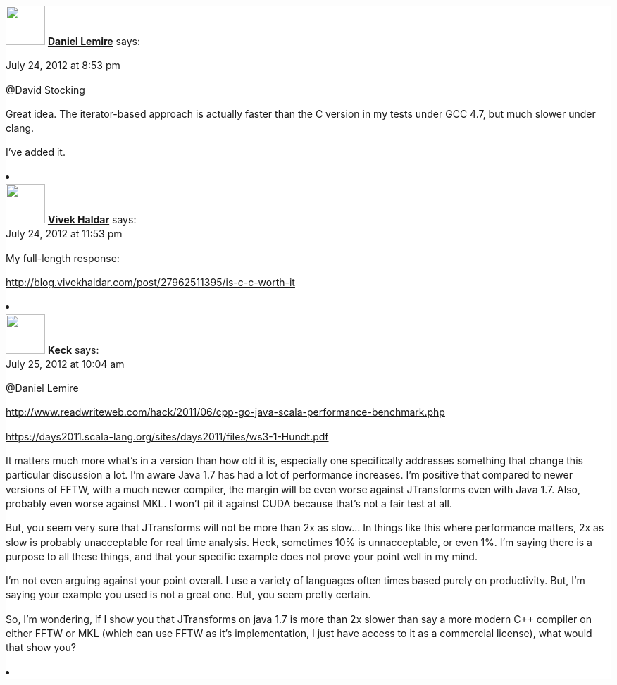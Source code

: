 <img alt src="https://secure.gravatar.com/avatar/2ca999bef9535950f5b84281a4dab006?s=56&#038;d=mm&#038;r=g" srcset="https://secure.gravatar.com/avatar/2ca999bef9535950f5b84281a4dab006?s=112&#038;d=mm&#038;r=g 2x" class="avatar avatar-56 photo" height="56" width="56" loading="lazy" decoding="async" /> <b class="fn"><a href="https://lemire.me/en/" class="url" rel="ugc">Daniel Lemire</a></b> <span class="says">says:</span> </div>
<div class="comment-metadata"><time datetime="2012-07-24T20:53:51+00:00">July 24, 2012 at 8:53 pm</time></a> </div>
<div class="comment-content">
<p>@David Stocking</p>
<p>Great idea. The iterator-based approach is actually faster than the C version in my tests under GCC 4.7, but much slower under clang.</p>
<p>I&rsquo;ve added it.</p>
</div>
</li>
<li id="comment-55515" class="comment even thread-even depth-1">
<div class="comment-author vcard">
<img alt src="https://secure.gravatar.com/avatar/c20a2c08c0072173d19fb94283c77737?s=56&#038;d=mm&#038;r=g" srcset="https://secure.gravatar.com/avatar/c20a2c08c0072173d19fb94283c77737?s=112&#038;d=mm&#038;r=g 2x" class="avatar avatar-56 photo" height="56" width="56" loading="lazy" decoding="async" /> <b class="fn"><a href="http://blog.vivekhaldar.com" class="url" rel="ugc external nofollow">Vivek Haldar</a></b> <span class="says">says:</span> </div>
<div class="comment-metadata"><time datetime="2012-07-24T23:53:54+00:00">July 24, 2012 at 11:53 pm</time></a> </div>
<div class="comment-content">
<p>My full-length response: </p>
<p><a href="http://blog.vivekhaldar.com/post/27962511395/is-c-c-worth-it" rel="nofollow ugc">http://blog.vivekhaldar.com/post/27962511395/is-c-c-worth-it</a></p>
</div>
</li>
<li id="comment-55517" class="comment odd alt thread-odd thread-alt depth-1">
<div class="comment-author vcard">
<img alt src="https://secure.gravatar.com/avatar/773f90d7d7a3bfea376ba86dd16d27e0?s=56&#038;d=mm&#038;r=g" srcset="https://secure.gravatar.com/avatar/773f90d7d7a3bfea376ba86dd16d27e0?s=112&#038;d=mm&#038;r=g 2x" class="avatar avatar-56 photo" height="56" width="56" loading="lazy" decoding="async" /> <b class="fn">Keck</b> <span class="says">says:</span> </div>
<div class="comment-metadata"><time datetime="2012-07-25T10:04:14+00:00">July 25, 2012 at 10:04 am</time></a> </div>
<div class="comment-content">
<p>@Daniel Lemire</p>
<p><a href="http://www.readwriteweb.com/hack/2011/06/cpp-go-java-scala-performance-benchmark.php" rel="nofollow ugc">http://www.readwriteweb.com/hack/2011/06/cpp-go-java-scala-performance-benchmark.php</a></p>
<p><a href="https://days2011.scala-lang.org/sites/days2011/files/ws3-1-Hundt.pdf" rel="nofollow ugc">https://days2011.scala-lang.org/sites/days2011/files/ws3-1-Hundt.pdf</a></p>
<p>It matters much more what&rsquo;s in a version than how old it is, especially one specifically addresses something that change this particular discussion a lot. I&rsquo;m aware Java 1.7 has had a lot of performance increases. I&rsquo;m positive that compared to newer versions of FFTW, with a much newer compiler, the margin will be even worse against JTransforms even with Java 1.7. Also, probably even worse against MKL. I won&rsquo;t pit it against CUDA because that&rsquo;s not a fair test at all.</p>
<p>But, you seem very sure that JTransforms will not be more than 2x as slow&#8230; In things like this where performance matters, 2x as slow is probably unacceptable for real time analysis. Heck, sometimes 10% is unnacceptable, or even 1%. I&rsquo;m saying there is a purpose to all these things, and that your specific example does not prove your point well in my mind. </p>
<p>I&rsquo;m not even arguing against your point overall. I use a variety of languages often times based purely on productivity. But, I&rsquo;m saying your example you used is not a great one. But, you seem pretty certain. </p>
<p>So, I&rsquo;m wondering, if I show you that JTransforms on java 1.7 is more than 2x slower than say a more modern C++ compiler on either FFTW or MKL (which can use FFTW as it&rsquo;s implementation, I just have access to it as a commercial license), what would that show you?</p>
</div>
</li>
<li id="comment-55518" class="comment byuser comment-author-lemire bypostauthor even thread-even depth-1">
<div class="comment-author vcard">
